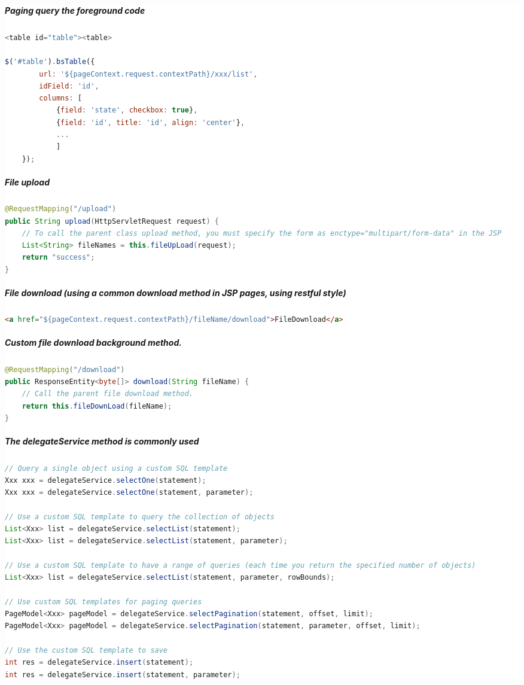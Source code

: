 ##### Paging query the foreground code

```javascript
<table id="table"><table>

$('#table').bsTable({
		url: '${pageContext.request.contextPath}/xxx/list',
		idField: 'id',
		columns: [
			{field: 'state', checkbox: true},
			{field: 'id', title: 'id', align: 'center'},
			...
			]
	});
```

##### File upload

```java
@RequestMapping("/upload")
public String upload(HttpServletRequest request) {
	// To call the parent class upload method, you must specify the form as enctype="multipart/form-data" in the JSP
	List<String> fileNames = this.fileUpLoad(request);
	return "success";
}
```

##### File download (using a common download method in JSP pages, using restful style)

```html
<a href="${pageContext.request.contextPath}/fileName/download">FileDownload</a>
```

##### Custom file download background method.

```java
@RequestMapping("/download")
public ResponseEntity<byte[]> download(String fileName) {
	// Call the parent file download method.
	return this.fileDownLoad(fileName);
}
```

##### The delegateService method is commonly used

```java
// Query a single object using a custom SQL template
Xxx xxx = delegateService.selectOne(statement);
Xxx xxx = delegateService.selectOne(statement, parameter);
		
// Use a custom SQL template to query the collection of objects
List<Xxx> list = delegateService.selectList(statement);
List<Xxx> list = delegateService.selectList(statement, parameter);

// Use a custom SQL template to have a range of queries (each time you return the specified number of objects)
List<Xxx> list = delegateService.selectList(statement, parameter, rowBounds);

// Use custom SQL templates for paging queries
PageModel<Xxx> pageModel = delegateService.selectPagination(statement, offset, limit);
PageModel<Xxx> pageModel = delegateService.selectPagination(statement, parameter, offset, limit);

// Use the custom SQL template to save
int res = delegateService.insert(statement);
int res = delegateService.insert(statement, parameter);

```